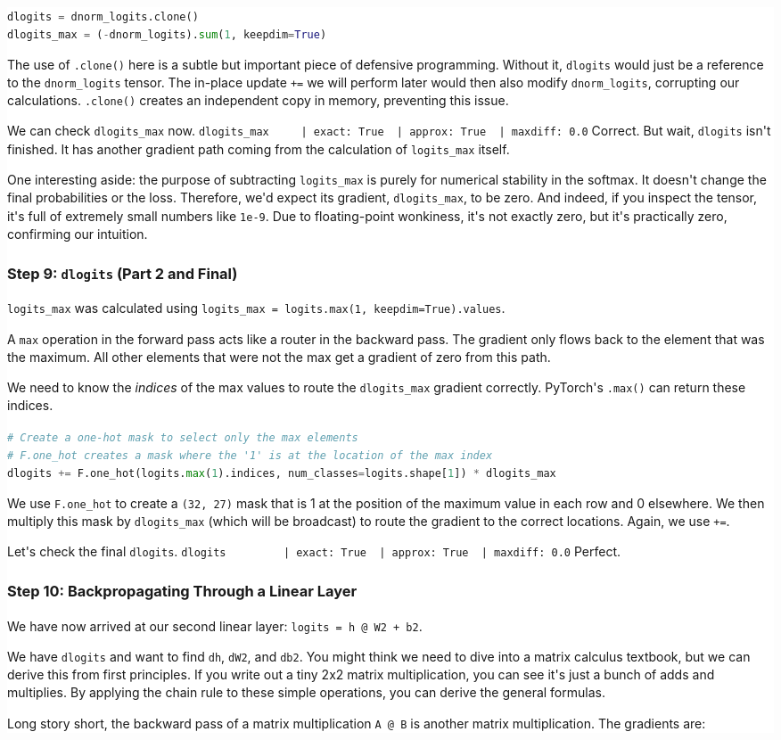 ```python
dlogits = dnorm_logits.clone()
dlogits_max = (-dnorm_logits).sum(1, keepdim=True)
```

The use of `.clone()` here is a subtle but important piece of defensive programming. Without it, `dlogits` would just be a reference to the `dnorm_logits` tensor. The in-place update `+=` we will perform later would then also modify `dnorm_logits`, corrupting our calculations. `.clone()` creates an independent copy in memory, preventing this issue.

We can check `dlogits_max` now.
`dlogits_max     | exact: True  | approx: True  | maxdiff: 0.0`
Correct. But wait, `dlogits` isn't finished. It has another gradient path coming from the calculation of `logits_max` itself.

One interesting aside: the purpose of subtracting `logits_max` is purely for numerical stability in the softmax. It doesn't change the final probabilities or the loss. Therefore, we'd expect its gradient, `dlogits_max`, to be zero. And indeed, if you inspect the tensor, it's full of extremely small numbers like `1e-9`. Due to floating-point wonkiness, it's not exactly zero, but it's practically zero, confirming our intuition.

### Step 9: `dlogits` (Part 2 and Final)

`logits_max` was calculated using `logits_max = logits.max(1, keepdim=True).values`.

A `max` operation in the forward pass acts like a router in the backward pass. The gradient only flows back to the element that was the maximum. All other elements that were not the max get a gradient of zero from this path.

We need to know the *indices* of the max values to route the `dlogits_max` gradient correctly. PyTorch's `.max()` can return these indices.

```python
# Create a one-hot mask to select only the max elements
# F.one_hot creates a mask where the '1' is at the location of the max index
dlogits += F.one_hot(logits.max(1).indices, num_classes=logits.shape[1]) * dlogits_max
```

We use `F.one_hot` to create a `(32, 27)` mask that is 1 at the position of the maximum value in each row and 0 elsewhere. We then multiply this mask by `dlogits_max` (which will be broadcast) to route the gradient to the correct locations. Again, we use `+=`.

Let's check the final `dlogits`.
`dlogits         | exact: True  | approx: True  | maxdiff: 0.0`
Perfect.

### Step 10: Backpropagating Through a Linear Layer

We have now arrived at our second linear layer: `logits = h @ W2 + b2`.

We have `dlogits` and want to find `dh`, `dW2`, and `db2`. You might think we need to dive into a matrix calculus textbook, but we can derive this from first principles. If you write out a tiny 2x2 matrix multiplication, you can see it's just a bunch of adds and multiplies. By applying the chain rule to these simple operations, you can derive the general formulas.

Long story short, the backward pass of a matrix multiplication `A @ B` is another matrix multiplication. The gradients are:
